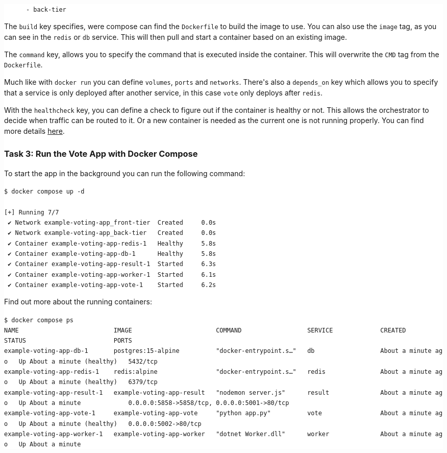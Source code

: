 ```
      - back-tier
```

The `build` key specifies, were compose can find the `Dockerfile` to build the image to use. You can also use the `image` tag, as you can see in the `redis` or `db` service. This will then pull and start a container based on an existing image.

The `command` key, allows you to specify the command that is executed inside the container. This will overwrite the `CMD` tag from the `Dockerfile`.

Much like with `docker run` you can define `volumes`, `ports` and `networks`. There's also a `depends_on` key which allows you to specify that a service is only deployed after another service, in this case `vote` only deploys after `redis`.

With the `healthcheck` key, you can define a check to figure out if the container is healthy or not. This allows the orchestrator to decide when traffic can be routed to it. Or a new container is needed as the current one is not running properly. You can find more details [here](https://docs.docker.com/compose/compose-file/05-services/#healthcheck).

### <a name="Task_3"></a>Task 3: Run the Vote App with Docker Compose

To start the app in the background you can run the following command:

```
$ docker compose up -d

[+] Running 7/7
 ✔ Network example-voting-app_front-tier  Created     0.0s
 ✔ Network example-voting-app_back-tier   Created     0.0s
 ✔ Container example-voting-app-redis-1   Healthy     5.8s
 ✔ Container example-voting-app-db-1      Healthy     5.8s
 ✔ Container example-voting-app-result-1  Started     6.3s
 ✔ Container example-voting-app-worker-1  Started     6.1s
 ✔ Container example-voting-app-vote-1    Started     6.2s
```

Find out more about the running containers:

```
$ docker compose ps
NAME                          IMAGE                       COMMAND                  SERVICE             CREATED              STATUS                        PORTS
example-voting-app-db-1       postgres:15-alpine          "docker-entrypoint.s…"   db                  About a minute ago   Up About a minute (healthy)   5432/tcp
example-voting-app-redis-1    redis:alpine                "docker-entrypoint.s…"   redis               About a minute ago   Up About a minute (healthy)   6379/tcp
example-voting-app-result-1   example-voting-app-result   "nodemon server.js"      result              About a minute ago   Up About a minute             0.0.0.0:5858->5858/tcp, 0.0.0.0:5001->80/tcp
example-voting-app-vote-1     example-voting-app-vote     "python app.py"          vote                About a minute ago   Up About a minute (healthy)   0.0.0.0:5002->80/tcp
example-voting-app-worker-1   example-voting-app-worker   "dotnet Worker.dll"      worker              About a minute ago   Up About a minute
```
